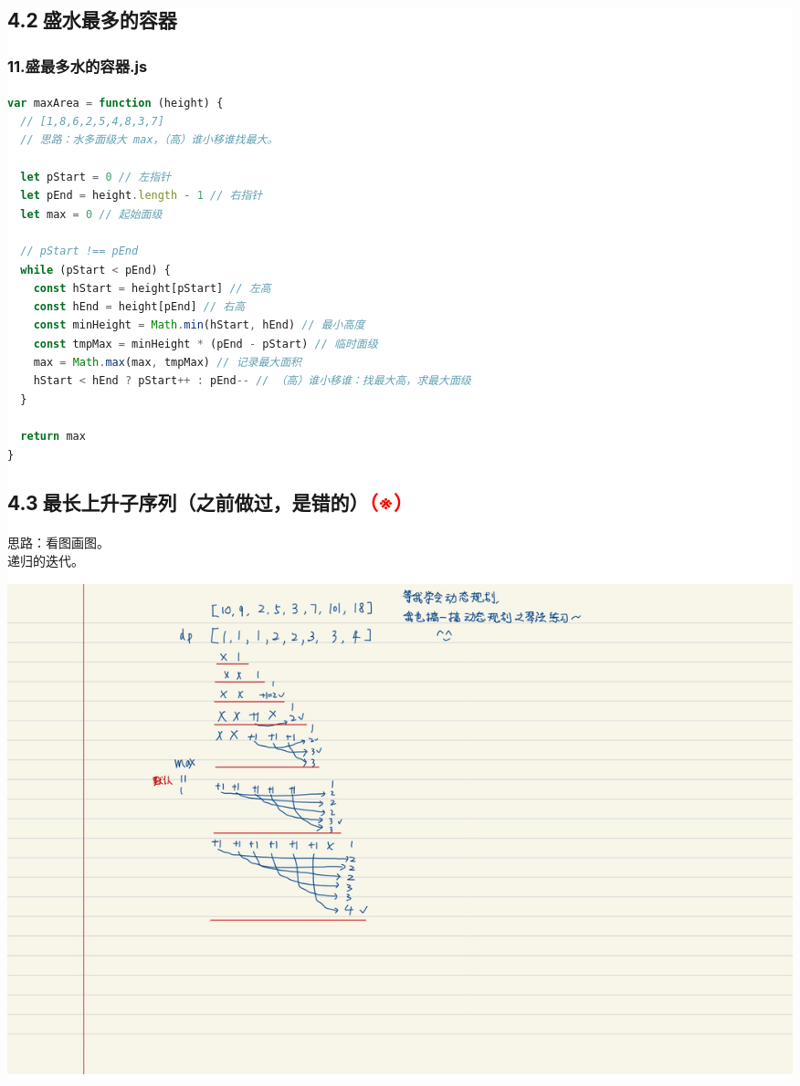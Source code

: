 ## 4.2 盛水最多的容器

### 11.盛最多水的容器.js

```js
var maxArea = function (height) {
  // [1,8,6,2,5,4,8,3,7]
  // 思路：水多面级大 max，（高）谁小移谁找最大。

  let pStart = 0 // 左指针
  let pEnd = height.length - 1 // 右指针
  let max = 0 // 起始面级

  // pStart !== pEnd
  while (pStart < pEnd) {
    const hStart = height[pStart] // 左高
    const hEnd = height[pEnd] // 右高
    const minHeight = Math.min(hStart, hEnd) // 最小高度
    const tmpMax = minHeight * (pEnd - pStart) // 临时面级
    max = Math.max(max, tmpMax) // 记录最大面积
    hStart < hEnd ? pStart++ : pEnd-- // （高）谁小移谁：找最大高，求最大面级
  }

  return max
}
```

## 4.3 最长上升子序列（之前做过，是错的）<strong style="color:red;">（※）</strong>

思路：看图画图。  
递归的迭代。

<img src="./imgs/300.lengthOfLIS.jpg" />
